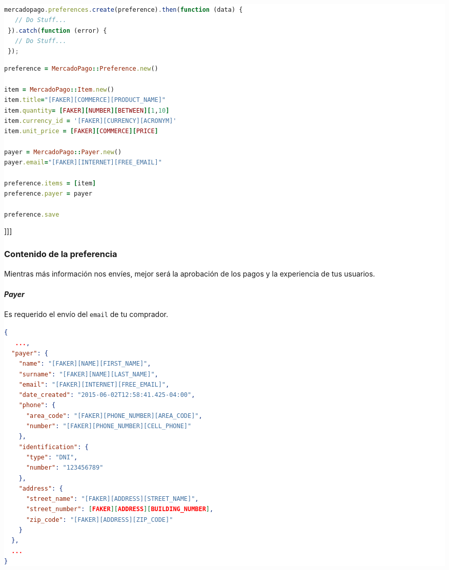 ```javascript
mercadopago.preferences.create(preference).then(function (data) {
   // Do Stuff...
 }).catch(function (error) {
   // Do Stuff...
 });
```
```ruby
preference = MercadoPago::Preference.new()

item = MercadoPago::Item.new()
item.title="[FAKER][COMMERCE][PRODUCT_NAME]"
item.quantity= [FAKER][NUMBER][BETWEEN][1,10]
item.currency_id = '[FAKER][CURRENCY][ACRONYM]'
item.unit_price = [FAKER][COMMERCE][PRICE]

payer = MercadoPago::Payer.new()
payer.email="[FAKER][INTERNET][FREE_EMAIL]"

preference.items = [item]
preference.payer = payer

preference.save
```
]]]

### Contenido de la preferencia

Mientras más información nos envíes, mejor será la aprobación de los pagos y la experiencia de tus usuarios.

#### _Payer_

Es requerido el envío del `email` de tu comprador.

```json
{
   ...,
  "payer": {
    "name": "[FAKER][NAME][FIRST_NAME]",
    "surname": "[FAKER][NAME][LAST_NAME]",
    "email": "[FAKER][INTERNET][FREE_EMAIL]",
    "date_created": "2015-06-02T12:58:41.425-04:00",
    "phone": {
      "area_code": "[FAKER][PHONE_NUMBER][AREA_CODE]",
      "number": "[FAKER][PHONE_NUMBER][CELL_PHONE]"
    },
    "identification": {
      "type": "DNI",
      "number": "123456789"
    },
    "address": {
      "street_name": "[FAKER][ADDRESS][STREET_NAME]",
      "street_number": [FAKER][ADDRESS][BUILDING_NUMBER],
      "zip_code": "[FAKER][ADDRESS][ZIP_CODE]"
    }
  },
  ...
}
```
